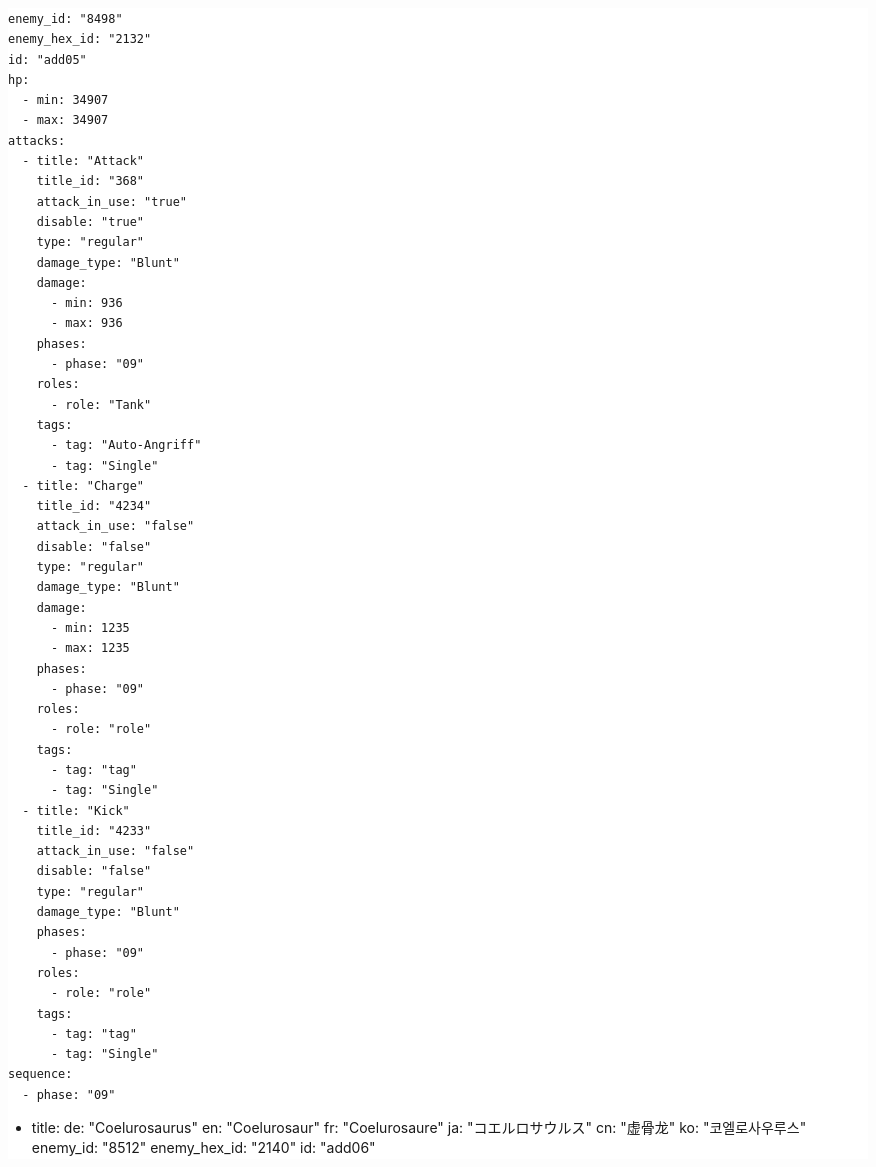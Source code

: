     enemy_id: "8498"
    enemy_hex_id: "2132"
    id: "add05"
    hp:
      - min: 34907
      - max: 34907
    attacks:
      - title: "Attack"
        title_id: "368"
        attack_in_use: "true"
        disable: "true"
        type: "regular"
        damage_type: "Blunt"
        damage:
          - min: 936
          - max: 936
        phases:
          - phase: "09"
        roles:
          - role: "Tank"
        tags:
          - tag: "Auto-Angriff"
          - tag: "Single"
      - title: "Charge"
        title_id: "4234"
        attack_in_use: "false"
        disable: "false"
        type: "regular"
        damage_type: "Blunt"
        damage:
          - min: 1235
          - max: 1235
        phases:
          - phase: "09"
        roles:
          - role: "role"
        tags:
          - tag: "tag"
          - tag: "Single"
      - title: "Kick"
        title_id: "4233"
        attack_in_use: "false"
        disable: "false"
        type: "regular"
        damage_type: "Blunt"
        phases:
          - phase: "09"
        roles:
          - role: "role"
        tags:
          - tag: "tag"
          - tag: "Single"
    sequence:
      - phase: "09"
  - title:
      de: "Coelurosaurus"
      en: "Coelurosaur"
      fr: "Coelurosaure"
      ja: "コエルロサウルス"
      cn: "虚骨龙"
      ko: "코엘로사우루스"
    enemy_id: "8512"
    enemy_hex_id: "2140"
    id: "add06"
